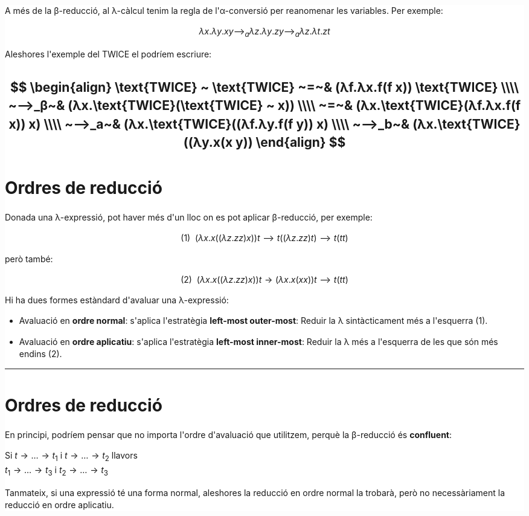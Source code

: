 A més de la β-reducció, al λ-càlcul tenim la regla de l'α-conversió per reanomenar les variables. Per exemple:

$$
    λ x . λ y . xy ⟶_a λ z . λ y . zy ⟶_a λ z . λ t . zt
$$

Aleshores l'exemple del $\text{TWICE}$ el podríem escriure:

$$
\begin{align}
\text{TWICE} ~ \text{TWICE}
~=~& (λf.λx.f(f x)) \text{TWICE} \\\\
~⟶_β~& (λx.\text{TWICE}(\text{TWICE} ~ x)) \\\\
~=~& (λx.\text{TWICE}(λf.λx.f(f x)) x) \\\\
~⟶_a~& (λx.\text{TWICE}((λf.λy.f(f y)) x) \\\\
~⟶_b~& (λx.\text{TWICE}((λy.x(x y))
\end{align}
$$
---
#  Ordres de reducció

Donada una λ-expressió, pot haver més d'un lloc on es pot aplicar  β-reducció, per exemple:

$$
(1)   ~~(λ x .x((λ z .zz)x)) t ⟶ t((λ z .zz)t) ⟶ t(tt)
$$

però també:

$$
(2)    ~~(λ x .x((λ z .zz)x)) t \longrightarrow (λ x .x(xx)) t ⟶ t(tt)
$$

Hi ha dues formes estàndard d'avaluar una λ-expressió:

- Avaluació en **ordre normal**: s'aplica l'estratègia **left-most outer-most**: Reduir la λ sintàcticament més a l'esquerra (1).

- Avaluació en  **ordre aplicatiu**: s'aplica l'estratègia **left-most inner-most**: Reduir la λ més a l'esquerra de les que són més endins (2).

---


#  Ordres de reducció

En principi, podríem pensar que no importa l'ordre d'avaluació que utilitzem, perquè la  β-reducció és  **confluent**:

Si $t → \dots → t_1$ i $t → \dots → t_2$ llavors<br>
$t_1 → \dots → t_3$ i $t_2 → \dots → t_3$

Tanmateix, si una expressió té una forma normal, aleshores la reducció en ordre normal la trobarà, però no necessàriament la reducció en ordre aplicatiu.
